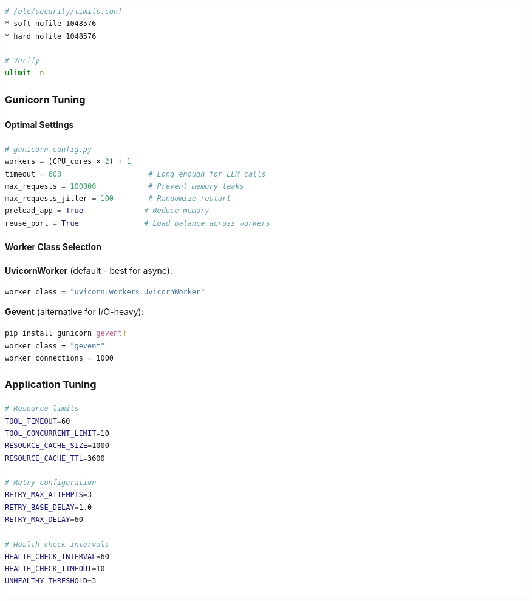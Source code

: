 ```bash
# /etc/security/limits.conf
* soft nofile 1048576
* hard nofile 1048576

# Verify
ulimit -n
```

### Gunicorn Tuning

#### Optimal Settings

```python
# gunicorn.config.py
workers = (CPU_cores × 2) + 1
timeout = 600                    # Long enough for LLM calls
max_requests = 100000            # Prevent memory leaks
max_requests_jitter = 100        # Randomize restart
preload_app = True              # Reduce memory
reuse_port = True               # Load balance across workers
```

#### Worker Class Selection

**UvicornWorker** (default - best for async):
```python
worker_class = "uvicorn.workers.UvicornWorker"
```

**Gevent** (alternative for I/O-heavy):
```bash
pip install gunicorn[gevent]
worker_class = "gevent"
worker_connections = 1000
```

### Application Tuning

```bash
# Resource limits
TOOL_TIMEOUT=60
TOOL_CONCURRENT_LIMIT=10
RESOURCE_CACHE_SIZE=1000
RESOURCE_CACHE_TTL=3600

# Retry configuration
RETRY_MAX_ATTEMPTS=3
RETRY_BASE_DELAY=1.0
RETRY_MAX_DELAY=60

# Health check intervals
HEALTH_CHECK_INTERVAL=60
HEALTH_CHECK_TIMEOUT=10
UNHEALTHY_THRESHOLD=3
```

---